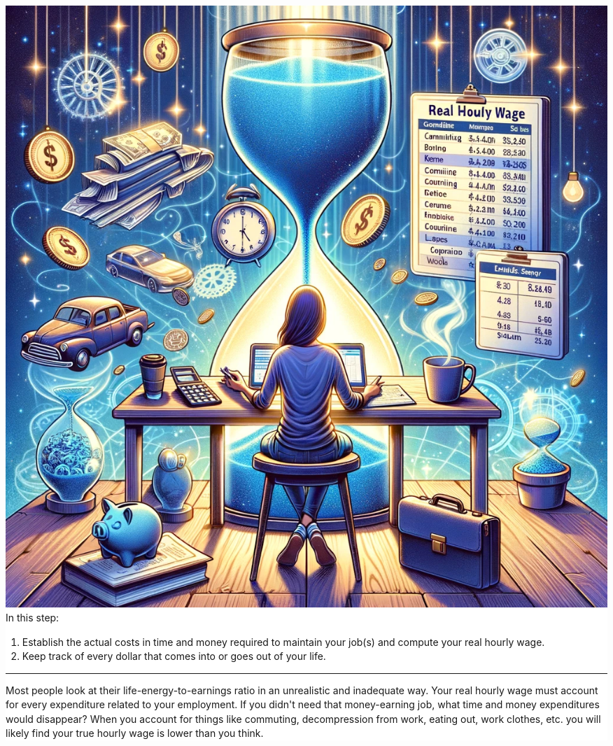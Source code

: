 ![image](images/tracking-life.png)
In this step:
1. Establish the actual costs in time and money required to maintain your job(s) and compute your real hourly wage.
2. Keep track of every dollar that comes into or goes out of your life.
___
Most people look at their life-energy-to-earnings ratio in an unrealistic and inadequate way. Your real hourly wage must account for every expenditure related to your employment. If you didn't need that money-earning job, what time and money expenditures would disappear? When you account for things like commuting, decompression from work, eating out, work clothes, etc. you will likely find your true hourly wage is lower than you think.

